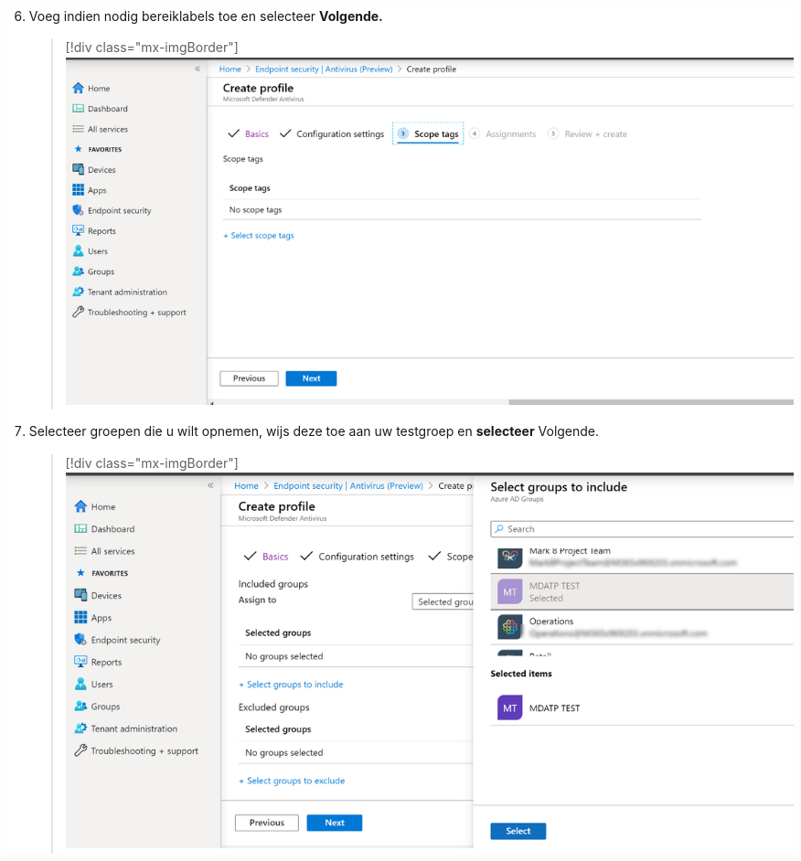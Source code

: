 6.  Voeg indien nodig bereiklabels toe en selecteer **Volgende.**

    > [!div class="mx-imgBorder"]
    > ![Afbeelding van Microsoft Endpoint Manager-portal15](images/2055e4f9b9141525c0eb681e7ba19381.png)

7.  Selecteer groepen die u wilt opnemen, wijs deze toe aan uw testgroep en  **selecteer** Volgende.

    > [!div class="mx-imgBorder"]
    > ![Afbeelding van Microsoft Endpoint Manager-portal16](images/48318a51adee06bff3908e8ad4944dc9.png)
